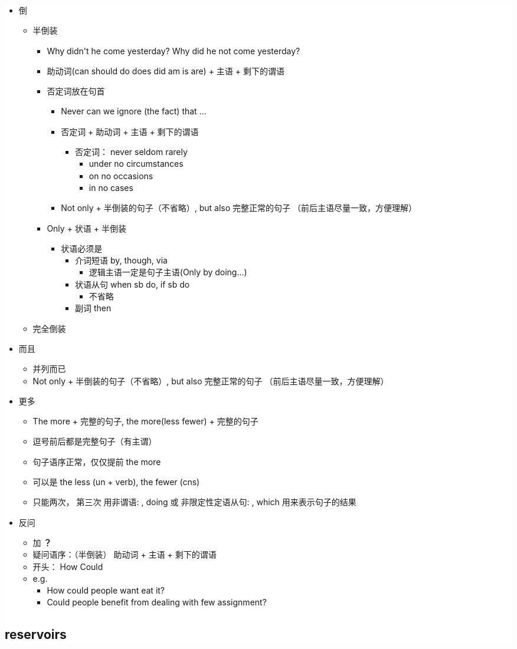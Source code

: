 + 倒

  + 半倒装

    +  Why didn't he come yesterday? Why did he not come yesterday?

    +  助动词(can should do does did am is are) + 主语 + 剩下的谓语

    + 否定词放在句首

      + Never can we ignore (the fact) that ... 

      + 否定词 + 助动词 + 主语 + 剩下的谓语

        + 否定词： never seldom rarely 
          + under no circumstances
          + on no occasions
          + in no cases

      + Not only +  半倒装的句子（不省略）, but also 完整正常的句子 （前后主语尽量一致，方便理解）

        

    + Only + 状语 + 半倒装

      + 状语必须是
        + 介词短语 by, though, via
          + 逻辑主语一定是句子主语(Only by doing...)
        + 状语从句 when sb do, if sb do
          + 不省略
        + 副词 then

  + 完全倒装

+ 而且
  + 并列而已
  + Not only +  半倒装的句子（不省略）, but also 完整正常的句子 （前后主语尽量一致，方便理解）
  
+ 更多
  + The more + 完整的句子, the more(less fewer) + 完整的句子
  
  + 逗号前后都是完整句子（有主谓）
  
  + 句子语序正常，仅仅提前 the more
  
  + 可以是 the less (un + verb), the fewer (cns)
  
  + 只能两次， 第三次 用非谓语: , doing  或  非限定性定语从句: , which 用来表示句子的结果
  
    

+ 反问
  + 加  **？**
  + 疑问语序：（半倒装） 助动词 + 主语 + 剩下的谓语
  + 开头： How Could
  + e.g. 
    + How could people want eat it?
    + Could people benefit from dealing with few assignment?



## reservoirs
